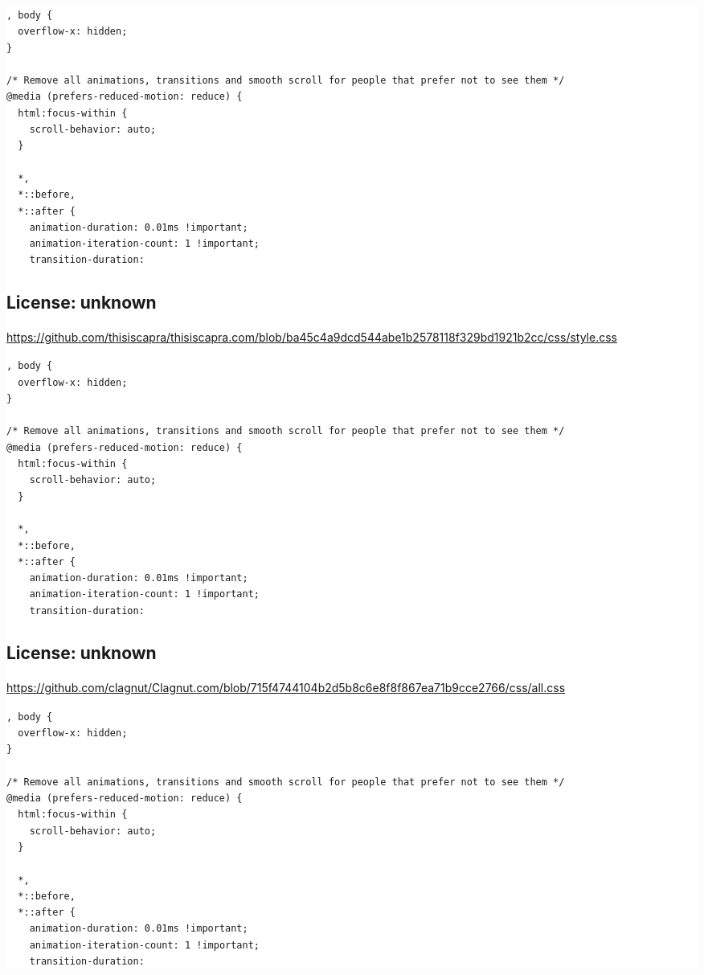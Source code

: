 ```
, body {
  overflow-x: hidden;
}

/* Remove all animations, transitions and smooth scroll for people that prefer not to see them */
@media (prefers-reduced-motion: reduce) {
  html:focus-within {
    scroll-behavior: auto;
  }
  
  *,
  *::before,
  *::after {
    animation-duration: 0.01ms !important;
    animation-iteration-count: 1 !important;
    transition-duration:
```


## License: unknown
https://github.com/thisiscapra/thisiscapra.com/blob/ba45c4a9dcd544abe1b2578118f329bd1921b2cc/css/style.css

```
, body {
  overflow-x: hidden;
}

/* Remove all animations, transitions and smooth scroll for people that prefer not to see them */
@media (prefers-reduced-motion: reduce) {
  html:focus-within {
    scroll-behavior: auto;
  }
  
  *,
  *::before,
  *::after {
    animation-duration: 0.01ms !important;
    animation-iteration-count: 1 !important;
    transition-duration:
```


## License: unknown
https://github.com/clagnut/Clagnut.com/blob/715f4744104b2d5b8c6e8f8f867ea71b9cce2766/css/all.css

```
, body {
  overflow-x: hidden;
}

/* Remove all animations, transitions and smooth scroll for people that prefer not to see them */
@media (prefers-reduced-motion: reduce) {
  html:focus-within {
    scroll-behavior: auto;
  }
  
  *,
  *::before,
  *::after {
    animation-duration: 0.01ms !important;
    animation-iteration-count: 1 !important;
    transition-duration:
```
